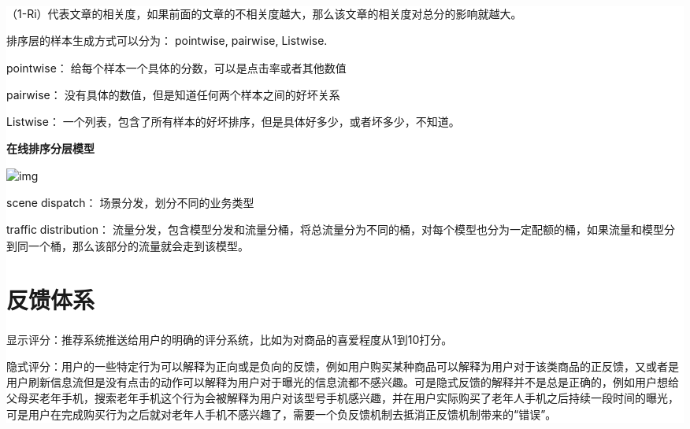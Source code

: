 （1-Ri）代表文章的相关度，如果前面的文章的不相关度越大，那么该文章的相关度对总分的影响就越大。

 

排序层的样本生成方式可以分为： pointwise, pairwise, Listwise.

pointwise： 给每个样本一个具体的分数，可以是点击率或者其他数值

pairwise： 没有具体的数值，但是知道任何两个样本之间的好坏关系

Listwise： 一个列表，包含了所有样本的好坏排序，但是具体好多少，或者坏多少，不知道。

 

**在线排序分层模型**

![img](https://awps-assets.meituan.net/mit-x/blog-images-bundle-2018b/5b01b65a.png)

scene dispatch： 场景分发，划分不同的业务类型

traffic distribution： 流量分发，包含模型分发和流量分桶，将总流量分为不同的桶，对每个模型也分为一定配额的桶，如果流量和模型分到同一个桶，那么该部分的流量就会走到该模型。

 

# 反馈体系

显示评分：推荐系统推送给用户的明确的评分系统，比如为对商品的喜爱程度从1到10打分。

隐式评分：用户的一些特定行为可以解释为正向或是负向的反馈，例如用户购买某种商品可以解释为用户对于该类商品的正反馈，又或者是用户刷新信息流但是没有点击的动作可以解释为用户对于曝光的信息流都不感兴趣。可是隐式反馈的解释并不是总是正确的，例如用户想给父母买老年手机，搜索老年手机这个行为会被解释为用户对该型号手机感兴趣，并在用户实际购买了老年人手机之后持续一段时间的曝光，可是用户在完成购买行为之后就对老年人手机不感兴趣了，需要一个负反馈机制去抵消正反馈机制带来的“错误”。